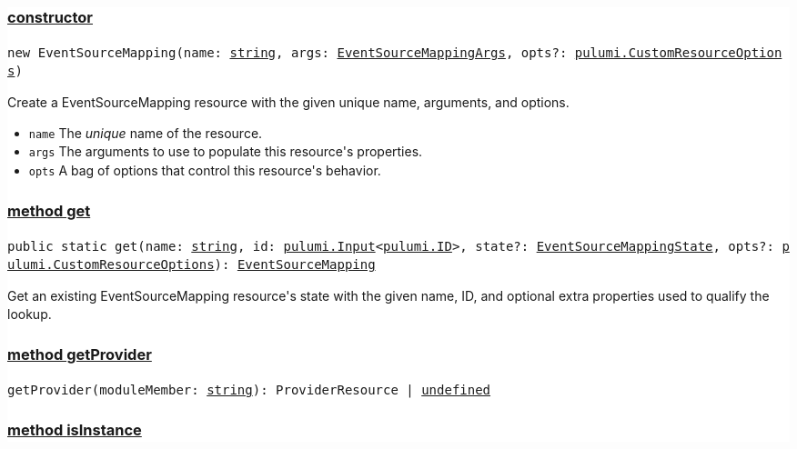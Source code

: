 <h3 class="pdoc-member-header" id="EventSourceMapping-constructor">
<a class="pdoc-child-name" href="https://github.com/pulumi/pulumi-aws/blob/master/sdk/nodejs/lambda/eventSourceMapping.ts#L113"> <b>constructor</b></a>
</h3>
<div class="pdoc-member-contents" markdown="1">

<pre class="highlight"><span class='kd'></span><span class='kd'>new</span> EventSourceMapping(name: <span class='kd'><a href='https://developer.mozilla.org/en-US/docs/Web/JavaScript/Reference/Global_Objects/String'>string</a></span>, args: <a href='#EventSourceMappingArgs'>EventSourceMappingArgs</a>, opts?: <a href='https://pulumi.io/reference/pkg/nodejs/@pulumi/pulumi/#CustomResourceOptions'>pulumi.CustomResourceOptions</a>)</pre>


Create a EventSourceMapping resource with the given unique name, arguments, and options.

* `name` The _unique_ name of the resource.
* `args` The arguments to use to populate this resource&#39;s properties.
* `opts` A bag of options that control this resource&#39;s behavior.

</div>
<h3 class="pdoc-member-header" id="EventSourceMapping-get">
<a class="pdoc-child-name" href="https://github.com/pulumi/pulumi-aws/blob/master/sdk/nodejs/lambda/eventSourceMapping.ts#L62">method <b>get</b></a>
</h3>
<div class="pdoc-member-contents" markdown="1">

<pre class="highlight"><span class='kd'>public static </span>get(name: <span class='kd'><a href='https://developer.mozilla.org/en-US/docs/Web/JavaScript/Reference/Global_Objects/String'>string</a></span>, id: <a href='https://pulumi.io/reference/pkg/nodejs/@pulumi/pulumi/#Input'>pulumi.Input</a>&lt;<a href='https://pulumi.io/reference/pkg/nodejs/@pulumi/pulumi/#ID'>pulumi.ID</a>&gt;, state?: <a href='#EventSourceMappingState'>EventSourceMappingState</a>, opts?: <a href='https://pulumi.io/reference/pkg/nodejs/@pulumi/pulumi/#CustomResourceOptions'>pulumi.CustomResourceOptions</a>): <a href='#EventSourceMapping'>EventSourceMapping</a></pre>


Get an existing EventSourceMapping resource's state with the given name, ID, and optional extra
properties used to qualify the lookup.

</div>
<h3 class="pdoc-member-header" id="EventSourceMapping-getProvider">
<a class="pdoc-child-name" href="https://github.com/pulumi/pulumi-aws/blob/master/sdk/nodejs/node_modules/@pulumi/pulumi/resource.d.ts#L14">method <b>getProvider</b></a>
</h3>
<div class="pdoc-member-contents" markdown="1">

<pre class="highlight"><span class='kd'></span>getProvider(moduleMember: <span class='kd'><a href='https://developer.mozilla.org/en-US/docs/Web/JavaScript/Reference/Global_Objects/String'>string</a></span>): ProviderResource | <span class='kd'><a href='https://developer.mozilla.org/en-US/docs/Web/JavaScript/Reference/Global_Objects/undefined'>undefined</a></span></pre>

</div>
<h3 class="pdoc-member-header" id="EventSourceMapping-isInstance">
<a class="pdoc-child-name" href="https://github.com/pulumi/pulumi-aws/blob/master/sdk/nodejs/node_modules/@pulumi/pulumi/resource.d.ts#L91">method <b>isInstance</b></a>
</h3>
<div class="pdoc-member-contents" markdown="1">
